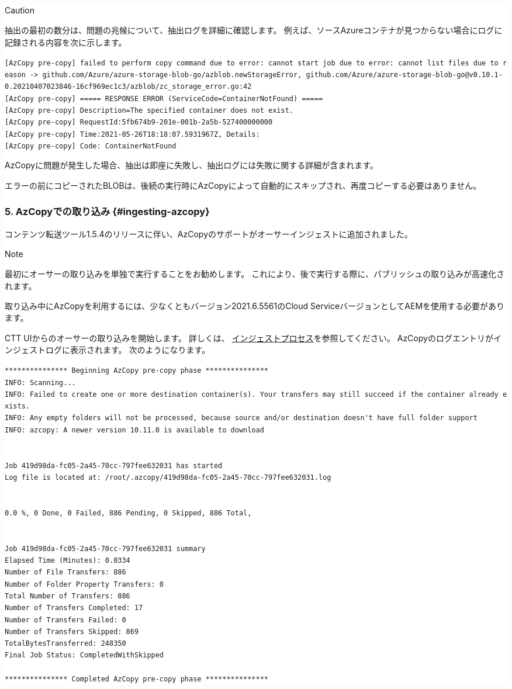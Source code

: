 >[!CAUTION]
>
> 抽出の最初の数分は、問題の兆候について、抽出ログを詳細に確認します。 例えば、ソースAzureコンテナが見つからない場合にログに記録される内容を次に示します。


```
[AzCopy pre-copy] failed to perform copy command due to error: cannot start job due to error: cannot list files due to reason -> github.com/Azure/azure-storage-blob-go/azblob.newStorageError, github.com/Azure/azure-storage-blob-go@v0.10.1-0.20210407023846-16cf969ec1c3/azblob/zc_storage_error.go:42
[AzCopy pre-copy] ===== RESPONSE ERROR (ServiceCode=ContainerNotFound) =====
[AzCopy pre-copy] Description=The specified container does not exist.
[AzCopy pre-copy] RequestId:5fb674b9-201e-001b-2a5b-527400000000
[AzCopy pre-copy] Time:2021-05-26T18:18:07.5931967Z, Details: 
[AzCopy pre-copy] Code: ContainerNotFound
```

AzCopyに問題が発生した場合、抽出は即座に失敗し、抽出ログには失敗に関する詳細が含まれます。

エラーの前にコピーされたBLOBは、後続の実行時にAzCopyによって自動的にスキップされ、再度コピーする必要はありません。

### 5. AzCopyでの取り込み {#ingesting-azcopy}

コンテンツ転送ツール1.5.4のリリースに伴い、AzCopyのサポートがオーサーインジェストに追加されました。

>[!NOTE]
>最初にオーサーの取り込みを単独で実行することをお勧めします。 これにより、後で実行する際に、パブリッシュの取り込みが高速化されます。

取り込み中にAzCopyを利用するには、少なくともバージョン2021.6.5561のCloud ServiceバージョンとしてAEMを使用する必要があります。

CTT UIからのオーサーの取り込みを開始します。 詳しくは、 [インジェストプロセス](/help/move-to-cloud-service/content-transfer-tool/using-content-transfer-tool.md#ingestion-process)を参照してください。
AzCopyのログエントリがインジェストログに表示されます。 次のようになります。

```
*************** Beginning AzCopy pre-copy phase ***************
INFO: Scanning...
INFO: Failed to create one or more destination container(s). Your transfers may still succeed if the container already exists.
INFO: Any empty folders will not be processed, because source and/or destination doesn't have full folder support
INFO: azcopy: A newer version 10.11.0 is available to download
 
 
Job 419d98da-fc05-2a45-70cc-797fee632031 has started
Log file is located at: /root/.azcopy/419d98da-fc05-2a45-70cc-797fee632031.log
 
 
0.0 %, 0 Done, 0 Failed, 886 Pending, 0 Skipped, 886 Total,
 
 
Job 419d98da-fc05-2a45-70cc-797fee632031 summary
Elapsed Time (Minutes): 0.0334
Number of File Transfers: 886
Number of Folder Property Transfers: 0
Total Number of Transfers: 886
Number of Transfers Completed: 17
Number of Transfers Failed: 0
Number of Transfers Skipped: 869
TotalBytesTransferred: 248350
Final Job Status: CompletedWithSkipped
 
*************** Completed AzCopy pre-copy phase ***************
```
